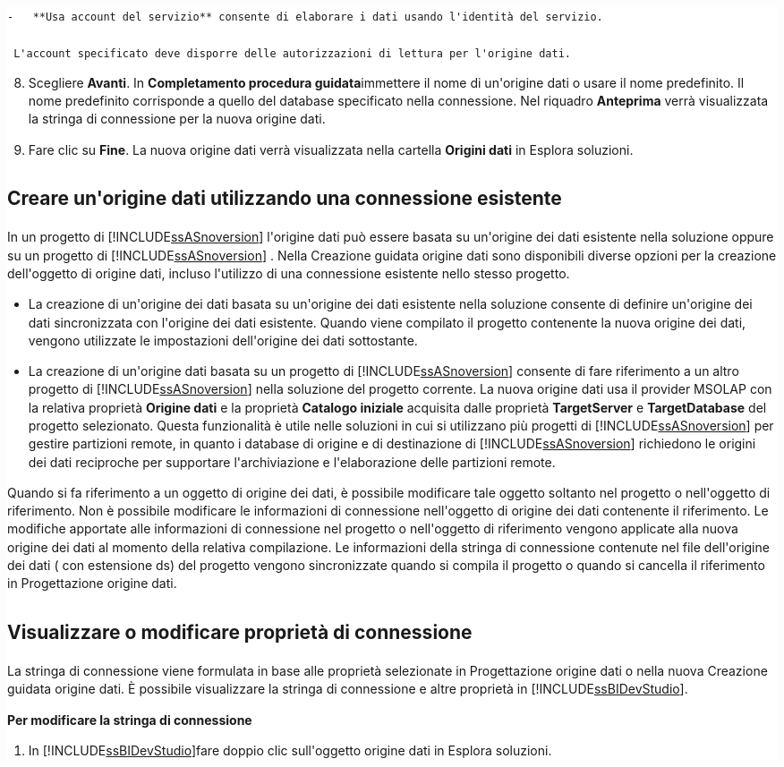     -   **Usa account del servizio** consente di elaborare i dati usando l'identità del servizio.  
  
     L'account specificato deve disporre delle autorizzazioni di lettura per l'origine dati.  
  
8.  Scegliere **Avanti**.  In **Completamento procedura guidata**immettere il nome di un'origine dati o usare il nome predefinito. Il nome predefinito corrisponde a quello del database specificato nella connessione. Nel riquadro **Anteprima** verrà visualizzata la stringa di connessione per la nuova origine dati.  
  
9. Fare clic su **Fine**.  La nuova origine dati verrà visualizzata nella cartella **Origini dati** in Esplora soluzioni.  
  
##  <a name="bkmk_connection"></a> Creare un'origine dati utilizzando una connessione esistente  
 In un progetto di [!INCLUDE[ssASnoversion](../../includes/ssasnoversion-md.md)] l'origine dati può essere basata su un'origine dei dati esistente nella soluzione oppure su un progetto di [!INCLUDE[ssASnoversion](../../includes/ssasnoversion-md.md)] . Nella Creazione guidata origine dati sono disponibili diverse opzioni per la creazione dell'oggetto di origine dati, incluso l'utilizzo di una connessione esistente nello stesso progetto.  
  
-   La creazione di un'origine dei dati basata su un'origine dei dati esistente nella soluzione consente di definire un'origine dei dati sincronizzata con l'origine dei dati esistente. Quando viene compilato il progetto contenente la nuova origine dei dati, vengono utilizzate le impostazioni dell'origine dei dati sottostante.  
  
-   La creazione di un'origine dati basata su un progetto di [!INCLUDE[ssASnoversion](../../includes/ssasnoversion-md.md)] consente di fare riferimento a un altro progetto di [!INCLUDE[ssASnoversion](../../includes/ssasnoversion-md.md)] nella soluzione del progetto corrente. La nuova origine dati usa il provider MSOLAP con la relativa proprietà **Origine dati** e la proprietà **Catalogo iniziale** acquisita dalle proprietà **TargetServer** e **TargetDatabase** del progetto selezionato. Questa funzionalità è utile nelle soluzioni in cui si utilizzano più progetti di [!INCLUDE[ssASnoversion](../../includes/ssasnoversion-md.md)] per gestire partizioni remote, in quanto i database di origine e di destinazione di [!INCLUDE[ssASnoversion](../../includes/ssasnoversion-md.md)] richiedono le origini dei dati reciproche per supportare l'archiviazione e l'elaborazione delle partizioni remote.  
  
 Quando si fa riferimento a un oggetto di origine dei dati, è possibile modificare tale oggetto soltanto nel progetto o nell'oggetto di riferimento. Non è possibile modificare le informazioni di connessione nell'oggetto di origine dei dati contenente il riferimento. Le modifiche apportate alle informazioni di connessione nel progetto o nell'oggetto di riferimento vengono applicate alla nuova origine dei dati al momento della relativa compilazione. Le informazioni della stringa di connessione contenute nel file dell'origine dei dati ( con estensione ds) del progetto vengono sincronizzate quando si compila il progetto o quando si cancella il riferimento in Progettazione origine dati.  
  
##  <a name="bkmk_ConnectionString"></a> Visualizzare o modificare proprietà di connessione  
 La stringa di connessione viene formulata in base alle proprietà selezionate in Progettazione origine dati o nella nuova Creazione guidata origine dati. È possibile visualizzare la stringa di connessione e altre proprietà in [!INCLUDE[ssBIDevStudio](../../includes/ssbidevstudio-md.md)].  
  
 **Per modificare la stringa di connessione**  
  
1.  In [!INCLUDE[ssBIDevStudio](../../includes/ssbidevstudio-md.md)]fare doppio clic sull'oggetto origine dati in Esplora soluzioni.  
  
